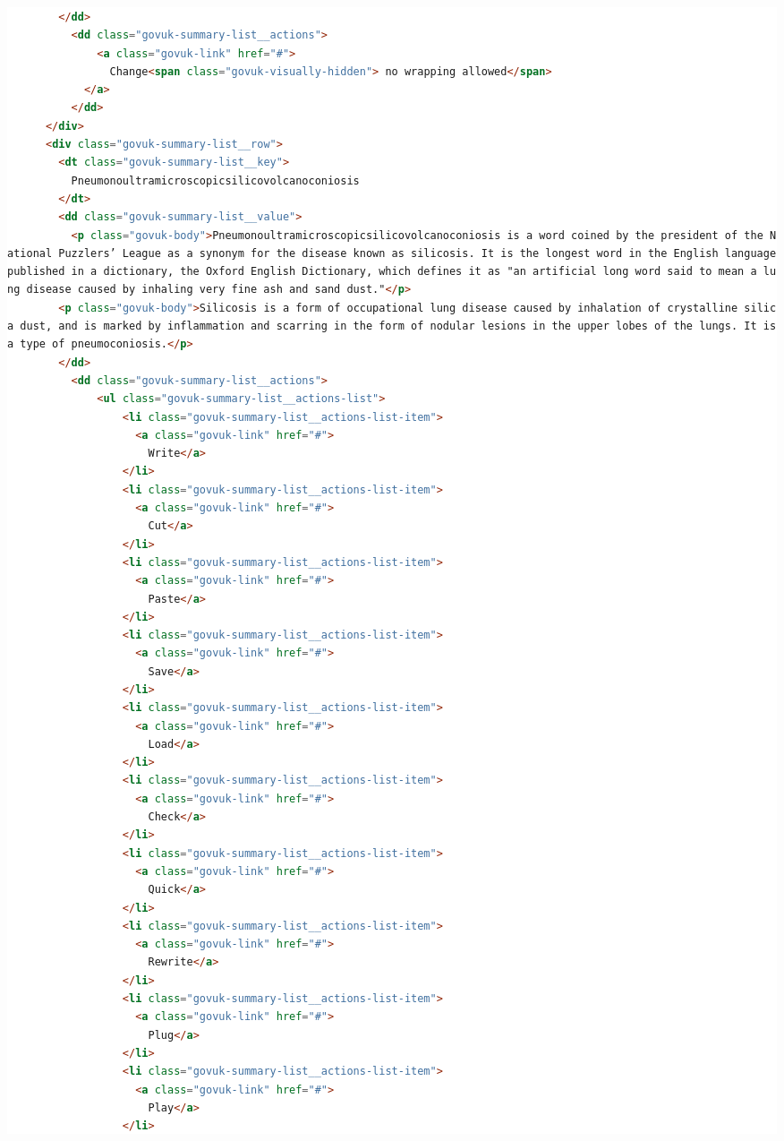 ```html
        </dd>
          <dd class="govuk-summary-list__actions">
              <a class="govuk-link" href="#">
                Change<span class="govuk-visually-hidden"> no wrapping allowed</span>
            </a>
          </dd>
      </div>
      <div class="govuk-summary-list__row">
        <dt class="govuk-summary-list__key">
          Pneumonoultramicroscopicsilicovolcanoconiosis
        </dt>
        <dd class="govuk-summary-list__value">
          <p class="govuk-body">Pneumonoultramicroscopicsilicovolcanoconiosis is a word coined by the president of the National Puzzlers’ League as a synonym for the disease known as silicosis. It is the longest word in the English language published in a dictionary, the Oxford English Dictionary, which defines it as "an artificial long word said to mean a lung disease caused by inhaling very fine ash and sand dust."</p>
        <p class="govuk-body">Silicosis is a form of occupational lung disease caused by inhalation of crystalline silica dust, and is marked by inflammation and scarring in the form of nodular lesions in the upper lobes of the lungs. It is a type of pneumoconiosis.</p>
        </dd>
          <dd class="govuk-summary-list__actions">
              <ul class="govuk-summary-list__actions-list">
                  <li class="govuk-summary-list__actions-list-item">
                    <a class="govuk-link" href="#">
                      Write</a>
                  </li>
                  <li class="govuk-summary-list__actions-list-item">
                    <a class="govuk-link" href="#">
                      Cut</a>
                  </li>
                  <li class="govuk-summary-list__actions-list-item">
                    <a class="govuk-link" href="#">
                      Paste</a>
                  </li>
                  <li class="govuk-summary-list__actions-list-item">
                    <a class="govuk-link" href="#">
                      Save</a>
                  </li>
                  <li class="govuk-summary-list__actions-list-item">
                    <a class="govuk-link" href="#">
                      Load</a>
                  </li>
                  <li class="govuk-summary-list__actions-list-item">
                    <a class="govuk-link" href="#">
                      Check</a>
                  </li>
                  <li class="govuk-summary-list__actions-list-item">
                    <a class="govuk-link" href="#">
                      Quick</a>
                  </li>
                  <li class="govuk-summary-list__actions-list-item">
                    <a class="govuk-link" href="#">
                      Rewrite</a>
                  </li>
                  <li class="govuk-summary-list__actions-list-item">
                    <a class="govuk-link" href="#">
                      Plug</a>
                  </li>
                  <li class="govuk-summary-list__actions-list-item">
                    <a class="govuk-link" href="#">
                      Play</a>
                  </li>
```